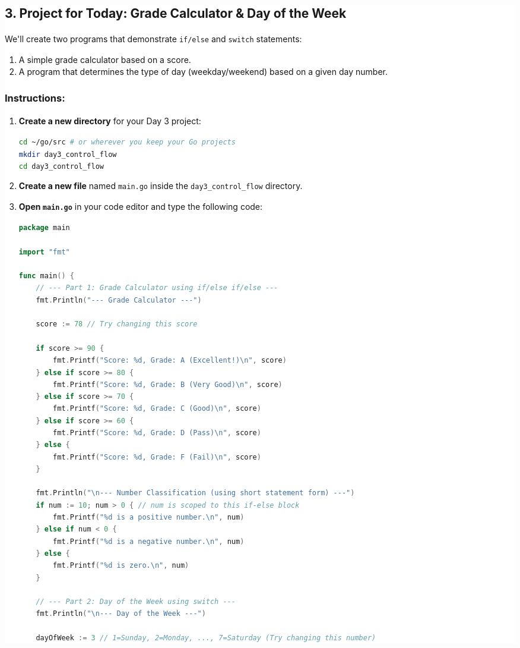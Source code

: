 ## 3. Project for Today: Grade Calculator & Day of the Week

We'll create two programs that demonstrate `if/else` and `switch` statements:

1.  A simple grade calculator based on a score.
2.  A program that determines the type of day (weekday/weekend) based on a given day number.

### Instructions:

1.  **Create a new directory** for your Day 3 project:
    ```bash
    cd ~/go/src # or wherever you keep your Go projects
    mkdir day3_control_flow
    cd day3_control_flow
    ```
2.  **Create a new file** named `main.go` inside the `day3_control_flow` directory.
3.  **Open `main.go`** in your code editor and type the following code:

    ```go
    package main

    import "fmt"

    func main() {
        // --- Part 1: Grade Calculator using if/else if/else ---
        fmt.Println("--- Grade Calculator ---")

        score := 78 // Try changing this score

        if score >= 90 {
            fmt.Printf("Score: %d, Grade: A (Excellent!)\n", score)
        } else if score >= 80 {
            fmt.Printf("Score: %d, Grade: B (Very Good)\n", score)
        } else if score >= 70 {
            fmt.Printf("Score: %d, Grade: C (Good)\n", score)
        } else if score >= 60 {
            fmt.Printf("Score: %d, Grade: D (Pass)\n", score)
        } else {
            fmt.Printf("Score: %d, Grade: F (Fail)\n", score)
        }

        fmt.Println("\n--- Number Classification (using short statement form) ---")
        if num := 10; num > 0 { // num is scoped to this if-else block
            fmt.Printf("%d is a positive number.\n", num)
        } else if num < 0 {
            fmt.Printf("%d is a negative number.\n", num)
        } else {
            fmt.Printf("%d is zero.\n", num)
        }

        // --- Part 2: Day of the Week using switch ---
        fmt.Println("\n--- Day of the Week ---")

        dayOfWeek := 3 // 1=Sunday, 2=Monday, ..., 7=Saturday (Try changing this number)
